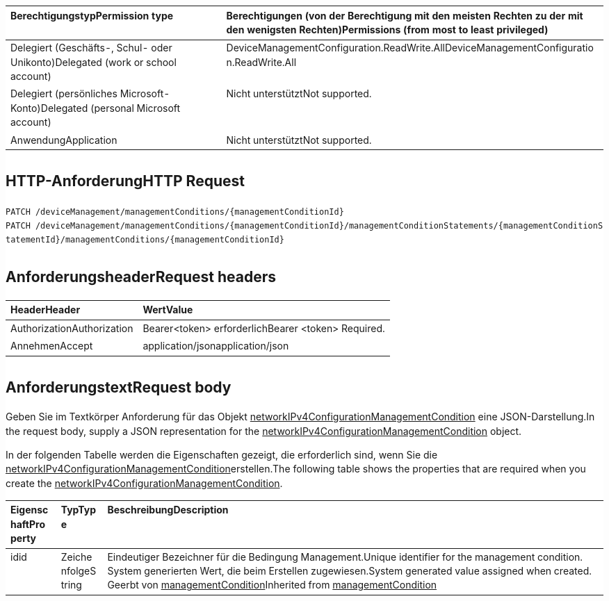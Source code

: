 |<span data-ttu-id="80d8c-111">Berechtigungstyp</span><span class="sxs-lookup"><span data-stu-id="80d8c-111">Permission type</span></span>|<span data-ttu-id="80d8c-112">Berechtigungen (von der Berechtigung mit den meisten Rechten zu der mit den wenigsten Rechten)</span><span class="sxs-lookup"><span data-stu-id="80d8c-112">Permissions (from most to least privileged)</span></span>|
|:---|:---|
|<span data-ttu-id="80d8c-113">Delegiert (Geschäfts-, Schul- oder Unikonto)</span><span class="sxs-lookup"><span data-stu-id="80d8c-113">Delegated (work or school account)</span></span>|<span data-ttu-id="80d8c-114">DeviceManagementConfiguration.ReadWrite.All</span><span class="sxs-lookup"><span data-stu-id="80d8c-114">DeviceManagementConfiguration.ReadWrite.All</span></span>|
|<span data-ttu-id="80d8c-115">Delegiert (persönliches Microsoft-Konto)</span><span class="sxs-lookup"><span data-stu-id="80d8c-115">Delegated (personal Microsoft account)</span></span>|<span data-ttu-id="80d8c-116">Nicht unterstützt</span><span class="sxs-lookup"><span data-stu-id="80d8c-116">Not supported.</span></span>|
|<span data-ttu-id="80d8c-117">Anwendung</span><span class="sxs-lookup"><span data-stu-id="80d8c-117">Application</span></span>|<span data-ttu-id="80d8c-118">Nicht unterstützt</span><span class="sxs-lookup"><span data-stu-id="80d8c-118">Not supported.</span></span>|

## <a name="http-request"></a><span data-ttu-id="80d8c-119">HTTP-Anforderung</span><span class="sxs-lookup"><span data-stu-id="80d8c-119">HTTP Request</span></span>

``` http
PATCH /deviceManagement/managementConditions/{managementConditionId}
PATCH /deviceManagement/managementConditions/{managementConditionId}/managementConditionStatements/{managementConditionStatementId}/managementConditions/{managementConditionId}
```

## <a name="request-headers"></a><span data-ttu-id="80d8c-120">Anforderungsheader</span><span class="sxs-lookup"><span data-stu-id="80d8c-120">Request headers</span></span>
|<span data-ttu-id="80d8c-121">Header</span><span class="sxs-lookup"><span data-stu-id="80d8c-121">Header</span></span>|<span data-ttu-id="80d8c-122">Wert</span><span class="sxs-lookup"><span data-stu-id="80d8c-122">Value</span></span>|
|:---|:---|
|<span data-ttu-id="80d8c-123">Authorization</span><span class="sxs-lookup"><span data-stu-id="80d8c-123">Authorization</span></span>|<span data-ttu-id="80d8c-124">Bearer&lt;token&gt; erforderlich</span><span class="sxs-lookup"><span data-stu-id="80d8c-124">Bearer &lt;token&gt; Required.</span></span>|
|<span data-ttu-id="80d8c-125">Annehmen</span><span class="sxs-lookup"><span data-stu-id="80d8c-125">Accept</span></span>|<span data-ttu-id="80d8c-126">application/json</span><span class="sxs-lookup"><span data-stu-id="80d8c-126">application/json</span></span>|

## <a name="request-body"></a><span data-ttu-id="80d8c-127">Anforderungstext</span><span class="sxs-lookup"><span data-stu-id="80d8c-127">Request body</span></span>
<span data-ttu-id="80d8c-128">Geben Sie im Textkörper Anforderung für das Objekt [networkIPv4ConfigurationManagementCondition](../resources/intune-fencing-networkipv4configurationmanagementcondition.md) eine JSON-Darstellung.</span><span class="sxs-lookup"><span data-stu-id="80d8c-128">In the request body, supply a JSON representation for the [networkIPv4ConfigurationManagementCondition](../resources/intune-fencing-networkipv4configurationmanagementcondition.md) object.</span></span>

<span data-ttu-id="80d8c-129">In der folgenden Tabelle werden die Eigenschaften gezeigt, die erforderlich sind, wenn Sie die [networkIPv4ConfigurationManagementCondition](../resources/intune-fencing-networkipv4configurationmanagementcondition.md)erstellen.</span><span class="sxs-lookup"><span data-stu-id="80d8c-129">The following table shows the properties that are required when you create the [networkIPv4ConfigurationManagementCondition](../resources/intune-fencing-networkipv4configurationmanagementcondition.md).</span></span>

|<span data-ttu-id="80d8c-130">Eigenschaft</span><span class="sxs-lookup"><span data-stu-id="80d8c-130">Property</span></span>|<span data-ttu-id="80d8c-131">Typ</span><span class="sxs-lookup"><span data-stu-id="80d8c-131">Type</span></span>|<span data-ttu-id="80d8c-132">Beschreibung</span><span class="sxs-lookup"><span data-stu-id="80d8c-132">Description</span></span>|
|:---|:---|:---|
|<span data-ttu-id="80d8c-133">id</span><span class="sxs-lookup"><span data-stu-id="80d8c-133">id</span></span>|<span data-ttu-id="80d8c-134">Zeichenfolge</span><span class="sxs-lookup"><span data-stu-id="80d8c-134">String</span></span>|<span data-ttu-id="80d8c-135">Eindeutiger Bezeichner für die Bedingung Management.</span><span class="sxs-lookup"><span data-stu-id="80d8c-135">Unique identifier for the management condition.</span></span> <span data-ttu-id="80d8c-136">System generierten Wert, die beim Erstellen zugewiesen.</span><span class="sxs-lookup"><span data-stu-id="80d8c-136">System generated value assigned when created.</span></span> <span data-ttu-id="80d8c-137">Geerbt von [managementCondition](../resources/intune-fencing-managementcondition.md)</span><span class="sxs-lookup"><span data-stu-id="80d8c-137">Inherited from [managementCondition](../resources/intune-fencing-managementcondition.md)</span></span>|